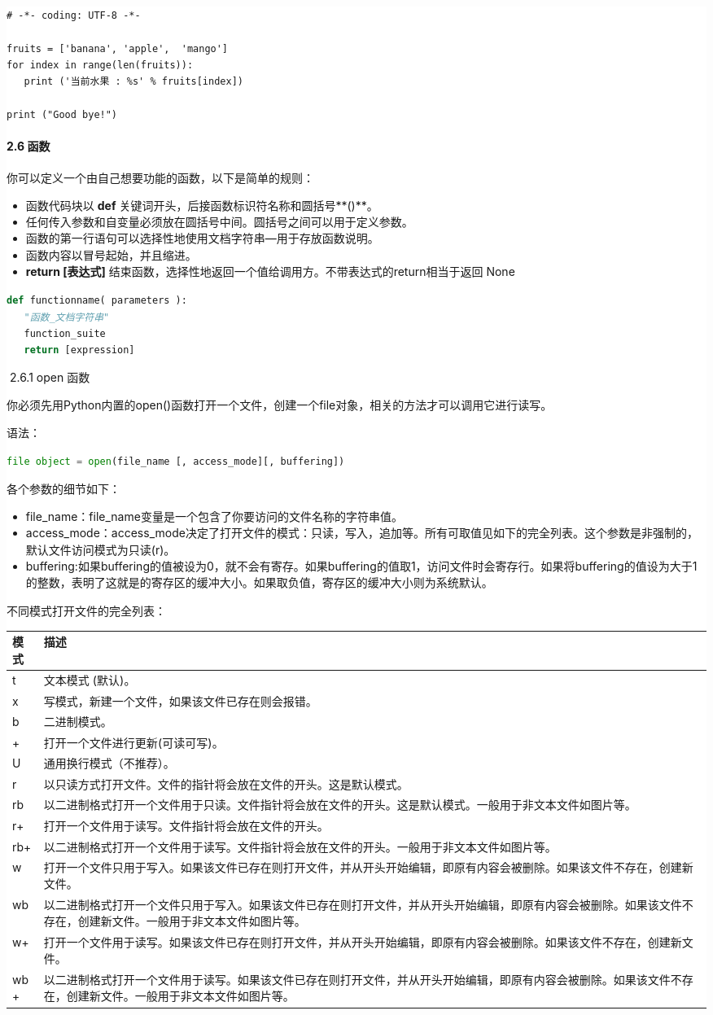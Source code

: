 ```
# -*- coding: UTF-8 -*-

fruits = ['banana', 'apple',  'mango']
for index in range(len(fruits)):
   print ('当前水果 : %s' % fruits[index])

print ("Good bye!")
```

#### 2.6 函数

你可以定义一个由自己想要功能的函数，以下是简单的规则：

- 函数代码块以 **def** 关键词开头，后接函数标识符名称和圆括号**()**。
- 任何传入参数和自变量必须放在圆括号中间。圆括号之间可以用于定义参数。
- 函数的第一行语句可以选择性地使用文档字符串—用于存放函数说明。
- 函数内容以冒号起始，并且缩进。
- **return [表达式]** 结束函数，选择性地返回一个值给调用方。不带表达式的return相当于返回 None

```python
def functionname( parameters ):
   "函数_文档字符串"
   function_suite
   return [expression]
```

​    2.6.1 open 函数

你必须先用Python内置的open()函数打开一个文件，创建一个file对象，相关的方法才可以调用它进行读写。

语法：

```python
file object = open(file_name [, access_mode][, buffering])
```

各个参数的细节如下：

- file_name：file_name变量是一个包含了你要访问的文件名称的字符串值。
- access_mode：access_mode决定了打开文件的模式：只读，写入，追加等。所有可取值见如下的完全列表。这个参数是非强制的，默认文件访问模式为只读(r)。
- buffering:如果buffering的值被设为0，就不会有寄存。如果buffering的值取1，访问文件时会寄存行。如果将buffering的值设为大于1的整数，表明了这就是的寄存区的缓冲大小。如果取负值，寄存区的缓冲大小则为系统默认。

不同模式打开文件的完全列表：

| 模式  | 描述                                                                                |
|:--- |:--------------------------------------------------------------------------------- |
| t   | 文本模式 (默认)。                                                                        |
| x   | 写模式，新建一个文件，如果该文件已存在则会报错。                                                          |
| b   | 二进制模式。                                                                            |
| +   | 打开一个文件进行更新(可读可写)。                                                                 |
| U   | 通用换行模式（不推荐）。                                                                      |
| r   | 以只读方式打开文件。文件的指针将会放在文件的开头。这是默认模式。                                                  |
| rb  | 以二进制格式打开一个文件用于只读。文件指针将会放在文件的开头。这是默认模式。一般用于非文本文件如图片等。                              |
| r+  | 打开一个文件用于读写。文件指针将会放在文件的开头。                                                         |
| rb+ | 以二进制格式打开一个文件用于读写。文件指针将会放在文件的开头。一般用于非文本文件如图片等。                                     |
| w   | 打开一个文件只用于写入。如果该文件已存在则打开文件，并从开头开始编辑，即原有内容会被删除。如果该文件不存在，创建新文件。                      |
| wb  | 以二进制格式打开一个文件只用于写入。如果该文件已存在则打开文件，并从开头开始编辑，即原有内容会被删除。如果该文件不存在，创建新文件。一般用于非文本文件如图片等。  |
| w+  | 打开一个文件用于读写。如果该文件已存在则打开文件，并从开头开始编辑，即原有内容会被删除。如果该文件不存在，创建新文件。                       |
| wb+ | 以二进制格式打开一个文件用于读写。如果该文件已存在则打开文件，并从开头开始编辑，即原有内容会被删除。如果该文件不存在，创建新文件。一般用于非文本文件如图片等。   |